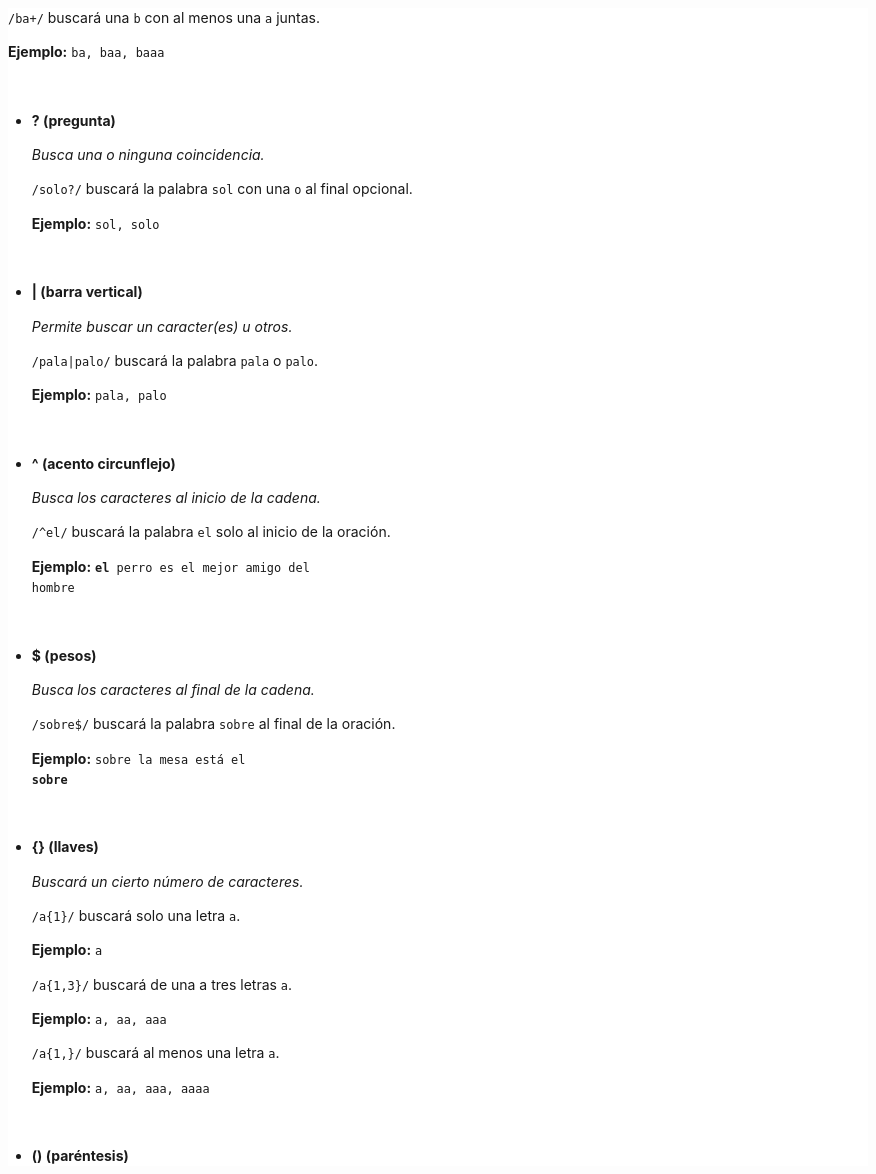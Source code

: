   `/ba+/` buscará una `b` con al menos una `a` juntas.

  **Ejemplo:** `ba, baa, baaa`

<br>

- **? (pregunta)**

  _Busca una o ninguna coincidencia._

  `/solo?/` buscará la palabra `sol` con una `o` al final opcional.

  **Ejemplo:** `sol, solo`

<br>

- **| (barra vertical)**

  _Permite buscar un caracter(es) u otros._

  `/pala|palo/` buscará la palabra `pala` o `palo`.

  **Ejemplo:** `pala, palo`

<br>

- **^ (acento circunflejo)**

  _Busca los caracteres al inicio de la cadena._

  `/^el/` buscará la palabra `el` solo al inicio de la oración.

  **Ejemplo:** <code><b>el</b> perro es el mejor amigo del hombre</code>

<br>

- **\$ (pesos)**

  _Busca los caracteres al final de la cadena._

  `/sobre$/` buscará la palabra `sobre` al final de la oración.

  **Ejemplo:** <code>sobre la mesa está el <b>sobre</b></code>

<br>

- **{} (llaves)**

  _Buscará un cierto número de caracteres._

  `/a{1}/` buscará solo una letra `a`.

  **Ejemplo:** `a`

  `/a{1,3}/` buscará de una a tres letras `a`.

  **Ejemplo:** `a, aa, aaa`

  `/a{1,}/` buscará al menos una letra `a`.

  **Ejemplo:** `a, aa, aaa, aaaa`

<br>

- **() (paréntesis)**
